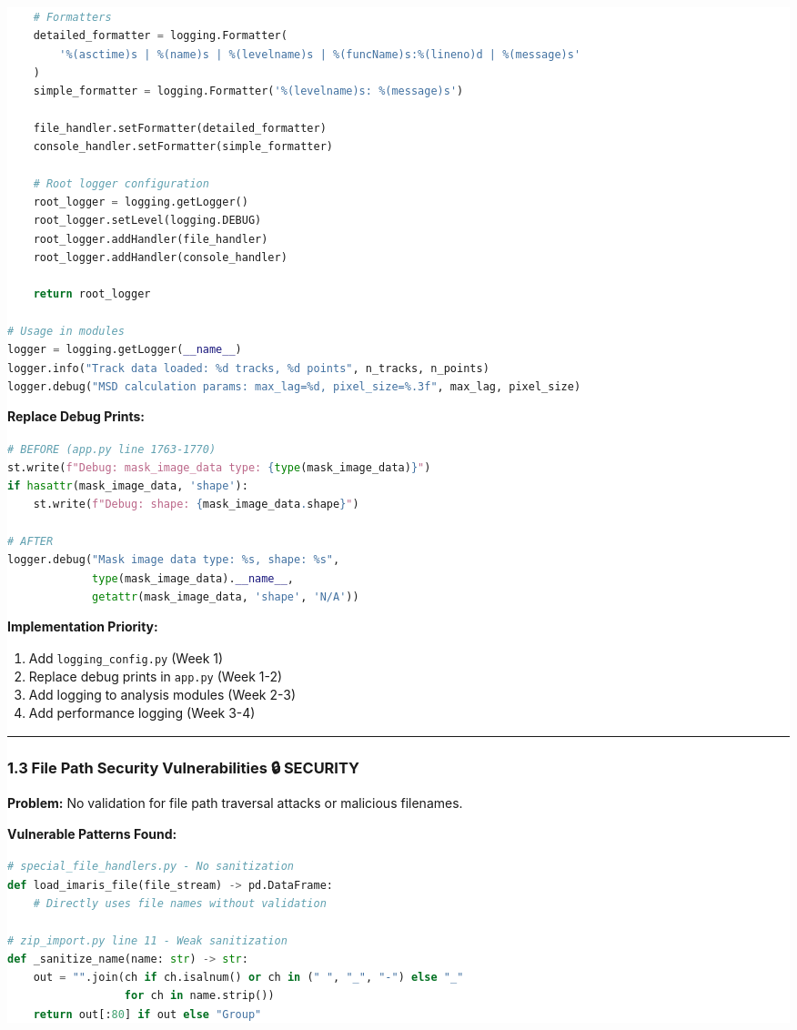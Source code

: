 ```python
    # Formatters
    detailed_formatter = logging.Formatter(
        '%(asctime)s | %(name)s | %(levelname)s | %(funcName)s:%(lineno)d | %(message)s'
    )
    simple_formatter = logging.Formatter('%(levelname)s: %(message)s')
    
    file_handler.setFormatter(detailed_formatter)
    console_handler.setFormatter(simple_formatter)
    
    # Root logger configuration
    root_logger = logging.getLogger()
    root_logger.setLevel(logging.DEBUG)
    root_logger.addHandler(file_handler)
    root_logger.addHandler(console_handler)
    
    return root_logger

# Usage in modules
logger = logging.getLogger(__name__)
logger.info("Track data loaded: %d tracks, %d points", n_tracks, n_points)
logger.debug("MSD calculation params: max_lag=%d, pixel_size=%.3f", max_lag, pixel_size)
```

**Replace Debug Prints:**
```python
# BEFORE (app.py line 1763-1770)
st.write(f"Debug: mask_image_data type: {type(mask_image_data)}")
if hasattr(mask_image_data, 'shape'):
    st.write(f"Debug: shape: {mask_image_data.shape}")

# AFTER
logger.debug("Mask image data type: %s, shape: %s", 
             type(mask_image_data).__name__, 
             getattr(mask_image_data, 'shape', 'N/A'))
```

**Implementation Priority:**
1. Add `logging_config.py` (Week 1)
2. Replace debug prints in `app.py` (Week 1-2)
3. Add logging to analysis modules (Week 2-3)
4. Add performance logging (Week 3-4)

---

### 1.3 File Path Security Vulnerabilities 🔒 **SECURITY**

**Problem:** No validation for file path traversal attacks or malicious filenames.

**Vulnerable Patterns Found:**
```python
# special_file_handlers.py - No sanitization
def load_imaris_file(file_stream) -> pd.DataFrame:
    # Directly uses file names without validation

# zip_import.py line 11 - Weak sanitization
def _sanitize_name(name: str) -> str:
    out = "".join(ch if ch.isalnum() or ch in (" ", "_", "-") else "_" 
                  for ch in name.strip())
    return out[:80] if out else "Group"
```
